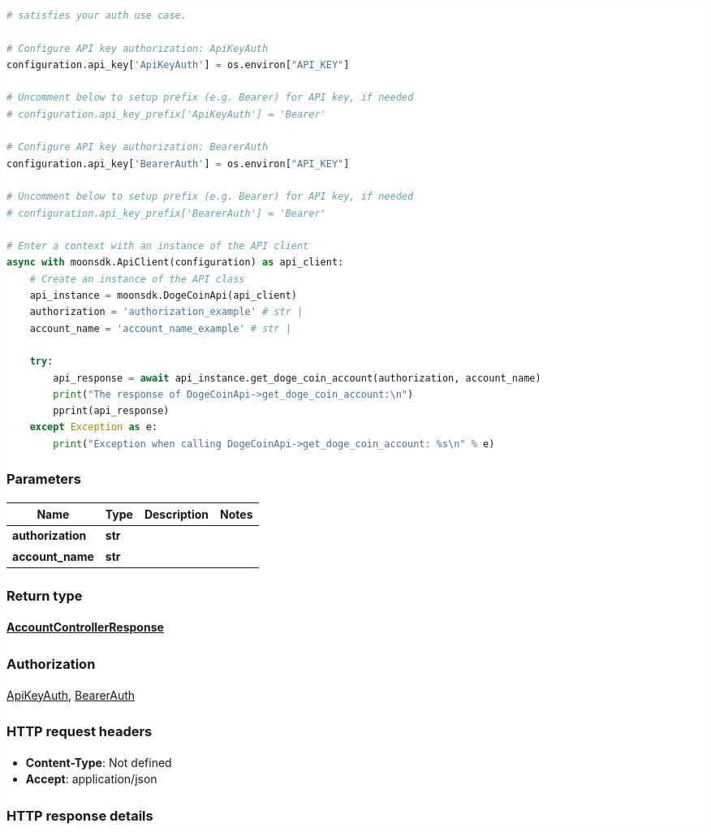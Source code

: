 ```python
# satisfies your auth use case.

# Configure API key authorization: ApiKeyAuth
configuration.api_key['ApiKeyAuth'] = os.environ["API_KEY"]

# Uncomment below to setup prefix (e.g. Bearer) for API key, if needed
# configuration.api_key_prefix['ApiKeyAuth'] = 'Bearer'

# Configure API key authorization: BearerAuth
configuration.api_key['BearerAuth'] = os.environ["API_KEY"]

# Uncomment below to setup prefix (e.g. Bearer) for API key, if needed
# configuration.api_key_prefix['BearerAuth'] = 'Bearer'

# Enter a context with an instance of the API client
async with moonsdk.ApiClient(configuration) as api_client:
    # Create an instance of the API class
    api_instance = moonsdk.DogeCoinApi(api_client)
    authorization = 'authorization_example' # str | 
    account_name = 'account_name_example' # str | 

    try:
        api_response = await api_instance.get_doge_coin_account(authorization, account_name)
        print("The response of DogeCoinApi->get_doge_coin_account:\n")
        pprint(api_response)
    except Exception as e:
        print("Exception when calling DogeCoinApi->get_doge_coin_account: %s\n" % e)
```



### Parameters


Name | Type | Description  | Notes
------------- | ------------- | ------------- | -------------
 **authorization** | **str**|  | 
 **account_name** | **str**|  | 

### Return type

[**AccountControllerResponse**](AccountControllerResponse.md)

### Authorization

[ApiKeyAuth](../README.md#ApiKeyAuth), [BearerAuth](../README.md#BearerAuth)

### HTTP request headers

 - **Content-Type**: Not defined
 - **Accept**: application/json

### HTTP response details
